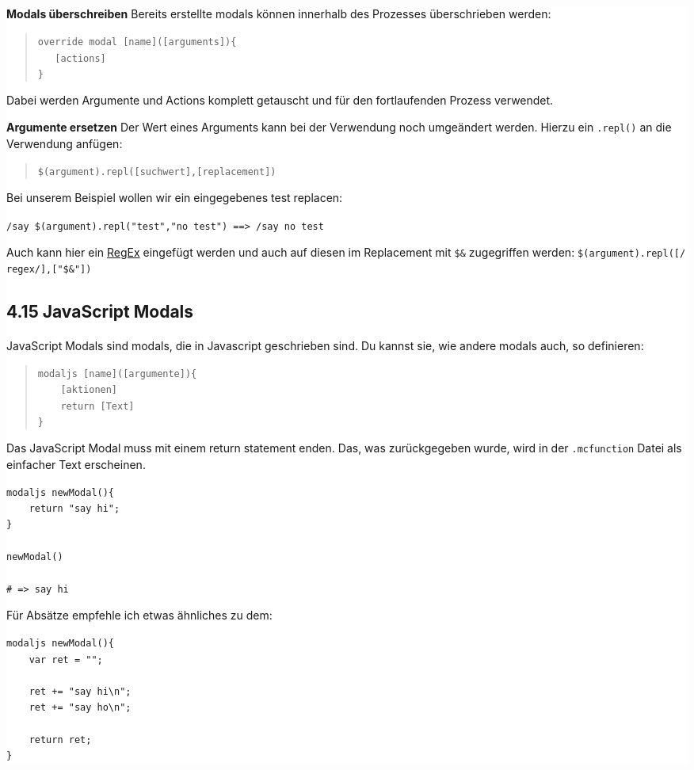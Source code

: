 

**Modals überschreiben**
Bereits erstellte modals können innerhalb des Prozesses überschrieben werden:
> ```
> override modal [name]([arguments]){
>    [actions]
>}
>```

Dabei werden Argumente und Actions komplett getauscht und für den fortlaufenden Prozess verwendet.

**Argumente ersetzen**
Der Wert eines Arguments kann bei der Verwendung noch umgeändert werden. Hierzu ein `.repl()` an die Verwendung anfügen:
> `$(argument).repl([suchwert],[replacement])`

Bei unserem Beispiel wollen wir ein eingegebenes test replacen:
```
/say $(argument).repl("test","no test") ==> /say no test
```
Auch kann hier ein [RegEx](https://developer.mozilla.org/de/docs/Web/JavaScript/Reference/Global_Objects/RegExp) eingefügt werden und auch auf diesen im Replacement mit `$&` zugegriffen werden:
`$(argument).repl([/regex/],["$&"])`
## 4.15 JavaScript Modals
JavaScript Modals sind modals, die in Javascript geschrieben sind. Du kannst sie, wie andere modals auch, so definieren:

> ```
> modaljs [name]([argumente]){
>     [aktionen]
>     return [Text]
> }
> ```
>
Das JavaScript Modal muss mit einem return statement enden. Das, was zurückgegeben wurde, wird in der `.mcfunction` Datei als einfacher Text erscheinen.

	modaljs newModal(){
    	return "say hi";
	}

    newModal()

	# => say hi
Für Absätze empfehle ich etwas ähnliches zu dem:

	modaljs newModal(){
		var ret = "";

		ret += "say hi\n";
		ret += "say ho\n";

    	return ret;
    }
